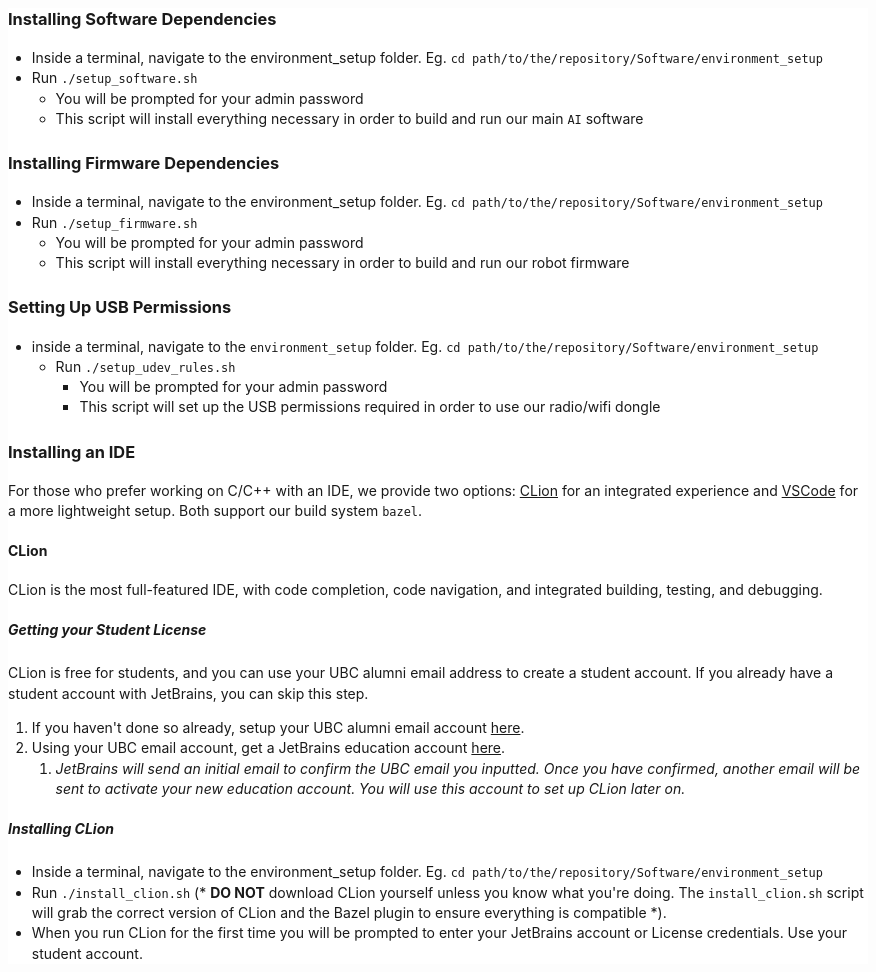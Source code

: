### Installing Software Dependencies

* Inside a terminal, navigate to the environment_setup folder. Eg. `cd path/to/the/repository/Software/environment_setup`
* Run `./setup_software.sh`
  * You will be prompted for your admin password
  * This script will install everything necessary in order to build and run our main `AI` software 

### Installing Firmware Dependencies

* Inside a terminal, navigate to the environment_setup folder. Eg. `cd path/to/the/repository/Software/environment_setup`
* Run `./setup_firmware.sh`
  * You will be prompted for your admin password
  * This script will install everything necessary in order to build and run our robot firmware

### Setting Up USB Permissions

* inside a terminal, navigate to the `environment_setup` folder. Eg. `cd path/to/the/repository/Software/environment_setup` 
  * Run `./setup_udev_rules.sh`
    * You will be prompted for your admin password
    * This script will set up the USB permissions required in order to use our radio/wifi dongle

### Installing an IDE

For those who prefer working on C/C++ with an IDE, we provide two options: [CLion](#clion) for an integrated experience and [VSCode](vscode) for a more lightweight setup. Both support our build system `bazel`.

#### CLion

CLion is the most full-featured IDE, with code completion, code navigation, and integrated building, testing, and debugging.

##### Getting your Student License

CLion is free for students, and you can use your UBC alumni email address to create a student account. If you already have a student account with JetBrains, you can skip this step.

1. If you haven't done so already, setup your UBC alumni email account [here](https://id.ubc.ca/).
2. Using your UBC email account, get a JetBrains education account [here](https://www.jetbrains.com/shop/eform/students).
   1. _JetBrains will send an initial email to confirm the UBC email you inputted. Once you have confirmed, another email will be sent to activate your new education account. You will use this account to set up CLion later on._

##### Installing CLion

* Inside a terminal, navigate to the environment_setup folder. Eg. `cd path/to/the/repository/Software/environment_setup`
* Run `./install_clion.sh` (* **DO NOT** download CLion yourself unless you know what you're doing. The `install_clion.sh` script will grab the correct version of CLion and the Bazel plugin to ensure everything is compatible *).
* When you run CLion for the first time you will be prompted to enter your JetBrains account or License credentials. Use your student account.
